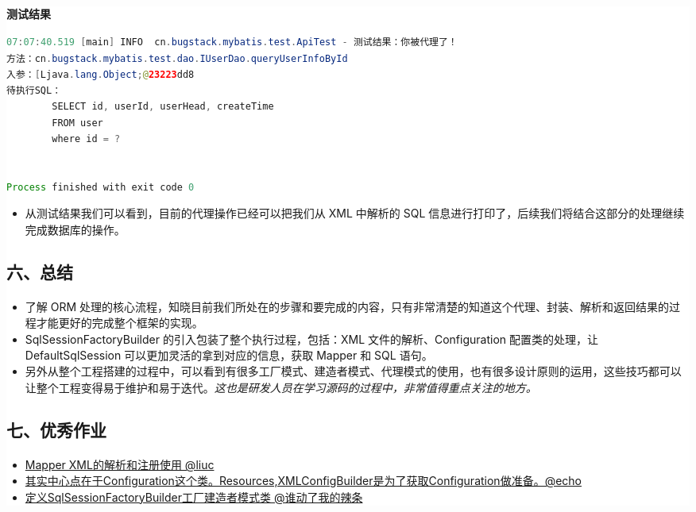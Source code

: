 **测试结果**

```java
07:07:40.519 [main] INFO  cn.bugstack.mybatis.test.ApiTest - 测试结果：你被代理了！
方法：cn.bugstack.mybatis.test.dao.IUserDao.queryUserInfoById
入参：[Ljava.lang.Object;@23223dd8
待执行SQL：
        SELECT id, userId, userHead, createTime
        FROM user
        where id = ?
    

Process finished with exit code 0
```

- 从测试结果我们可以看到，目前的代理操作已经可以把我们从 XML 中解析的 SQL 信息进行打印了，后续我们将结合这部分的处理继续完成数据库的操作。

## 六、总结

- 了解 ORM 处理的核心流程，知晓目前我们所处在的步骤和要完成的内容，只有非常清楚的知道这个代理、封装、解析和返回结果的过程才能更好的完成整个框架的实现。
- SqlSessionFactoryBuilder 的引入包装了整个执行过程，包括：XML 文件的解析、Configuration 配置类的处理，让 DefaultSqlSession 可以更加灵活的拿到对应的信息，获取 Mapper 和 SQL 语句。
- 另外从整个工程搭建的过程中，可以看到有很多工厂模式、建造者模式、代理模式的使用，也有很多设计原则的运用，这些技巧都可以让整个工程变得易于维护和易于迭代。*这也是研发人员在学习源码的过程中，非常值得重点关注的地方。*

## 七、优秀作业

- [Mapper XML的解析和注册使用 @liuc](https://t.zsxq.com/08wDxcVV4)
- [其实中心点在于Configuration这个类。Resources,XMLConfigBuilder是为了获取Configuration做准备。@echo](https://t.zsxq.com/081RvQF4B)
- [定义SqlSessionFactoryBuilder工厂建造者模式类 @谁动了我的辣条](https://t.zsxq.com/0cWqIjDR6)
